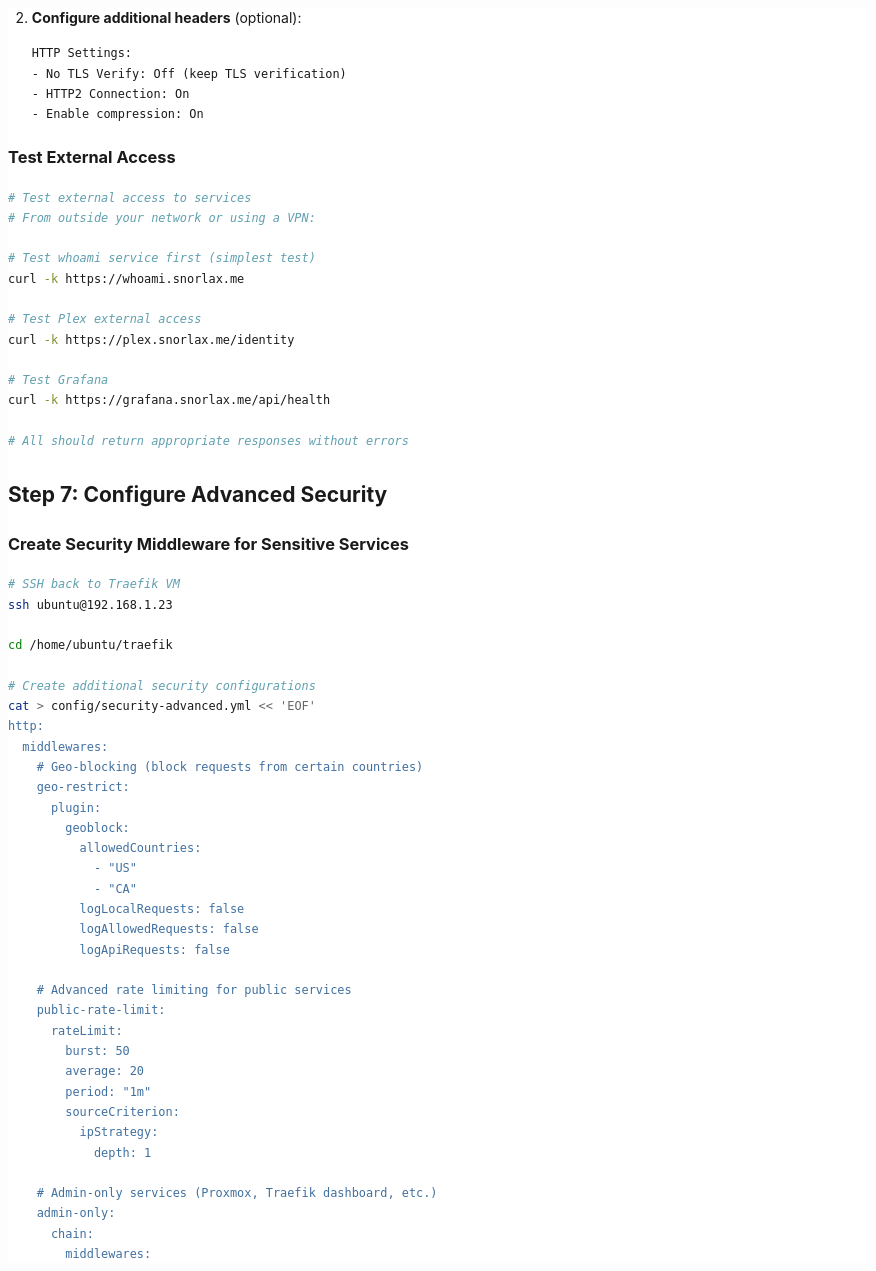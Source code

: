 2. **Configure additional headers** (optional):
   ```
   HTTP Settings:
   - No TLS Verify: Off (keep TLS verification)
   - HTTP2 Connection: On
   - Enable compression: On
   ```

### Test External Access
```bash
# Test external access to services
# From outside your network or using a VPN:

# Test whoami service first (simplest test)
curl -k https://whoami.snorlax.me

# Test Plex external access
curl -k https://plex.snorlax.me/identity

# Test Grafana
curl -k https://grafana.snorlax.me/api/health

# All should return appropriate responses without errors
```

## Step 7: Configure Advanced Security

### Create Security Middleware for Sensitive Services
```bash
# SSH back to Traefik VM
ssh ubuntu@192.168.1.23

cd /home/ubuntu/traefik

# Create additional security configurations
cat > config/security-advanced.yml << 'EOF'
http:
  middlewares:
    # Geo-blocking (block requests from certain countries)
    geo-restrict:
      plugin:
        geoblock:
          allowedCountries:
            - "US"
            - "CA"
          logLocalRequests: false
          logAllowedRequests: false
          logApiRequests: false

    # Advanced rate limiting for public services
    public-rate-limit:
      rateLimit:
        burst: 50
        average: 20
        period: "1m"
        sourceCriterion:
          ipStrategy:
            depth: 1

    # Admin-only services (Proxmox, Traefik dashboard, etc.)
    admin-only:
      chain:
        middlewares:
```